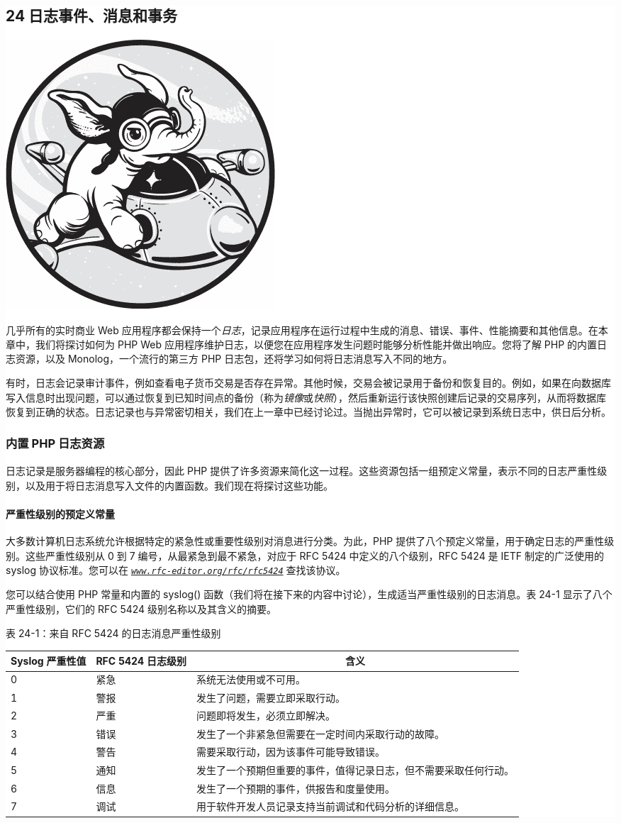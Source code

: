 <hgroup>

## 24 日志事件、消息和事务

</hgroup>

![](img/opener.jpg)

几乎所有的实时商业 Web 应用程序都会保持一个*日志*，记录应用程序在运行过程中生成的消息、错误、事件、性能摘要和其他信息。在本章中，我们将探讨如何为 PHP Web 应用程序维护日志，以便您在应用程序发生问题时能够分析性能并做出响应。您将了解 PHP 的内置日志资源，以及 Monolog，一个流行的第三方 PHP 日志包，还将学习如何将日志消息写入不同的地方。

有时，日志会记录审计事件，例如查看电子货币交易是否存在异常。其他时候，交易会被记录用于备份和恢复目的。例如，如果在向数据库写入信息时出现问题，可以通过恢复到已知时间点的备份（称为*镜像*或*快照*），然后重新运行该快照创建后记录的交易序列，从而将数据库恢复到正确的状态。日志记录也与异常密切相关，我们在上一章中已经讨论过。当抛出异常时，它可以被记录到系统日志中，供日后分析。

### 内置 PHP 日志资源

日志记录是服务器编程的核心部分，因此 PHP 提供了许多资源来简化这一过程。这些资源包括一组预定义常量，表示不同的日志严重性级别，以及用于将日志消息写入文件的内置函数。我们现在将探讨这些功能。

#### 严重性级别的预定义常量

大多数计算机日志系统允许根据特定的紧急性或重要性级别对消息进行分类。为此，PHP 提供了八个预定义常量，用于确定日志的严重性级别。这些严重性级别从 0 到 7 编号，从最紧急到最不紧急，对应于 RFC 5424 中定义的八个级别，RFC 5424 是 IETF 制定的广泛使用的 syslog 协议标准。您可以在 *[`www.rfc-editor.org/rfc/rfc5424`](https://www.rfc-editor.org/rfc/rfc5424)* 查找该协议。

您可以结合使用 PHP 常量和内置的 syslog() 函数（我们将在接下来的内容中讨论），生成适当严重性级别的日志消息。表 24-1 显示了八个严重性级别，它们的 RFC 5424 级别名称以及其含义的摘要。

表 24-1：来自 RFC 5424 的日志消息严重性级别

| Syslog 严重性值 | RFC 5424 日志级别 | 含义 |
| --- | --- | --- |
| 0 | 紧急 | 系统无法使用或不可用。 |
| 1 | 警报 | 发生了问题，需要立即采取行动。 |
| 2 | 严重 | 问题即将发生，必须立即解决。 |
| 3 | 错误 | 发生了一个非紧急但需要在一定时间内采取行动的故障。 |
| 4 | 警告 | 需要采取行动，因为该事件可能导致错误。 |
| 5 | 通知 | 发生了一个预期但重要的事件，值得记录日志，但不需要采取任何行动。 |
| 6 | 信息 | 发生了一个预期的事件，供报告和度量使用。 |
| 7 | 调试 | 用于软件开发人员记录支持当前调试和代码分析的详细信息。 |

